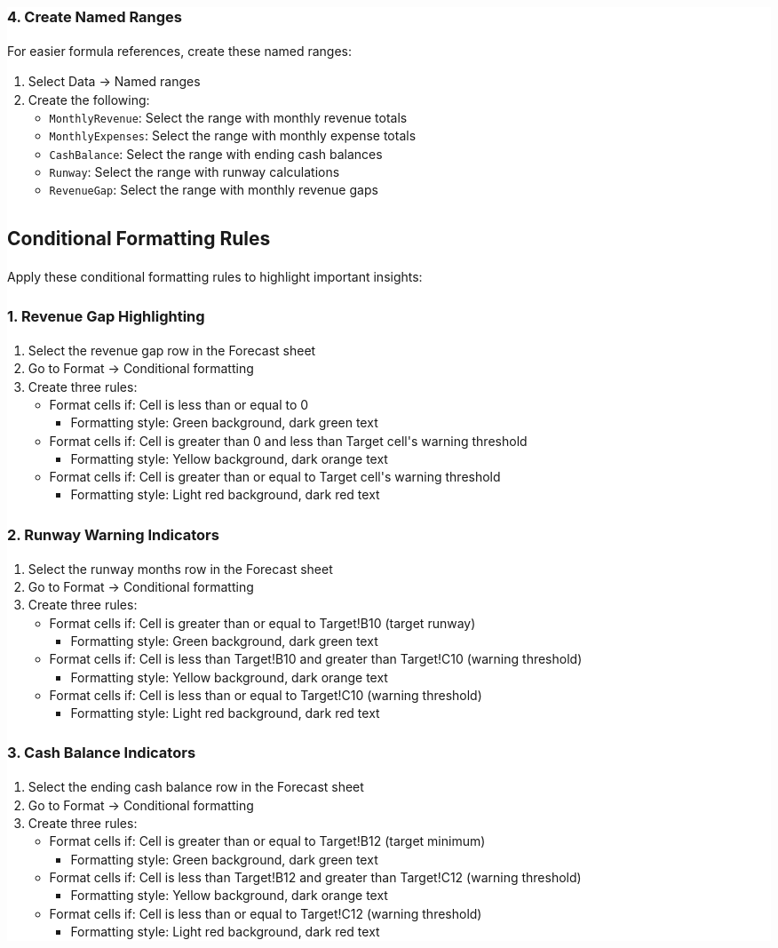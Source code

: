 ### 4. Create Named Ranges

For easier formula references, create these named ranges:

1. Select Data → Named ranges
2. Create the following:
   - `MonthlyRevenue`: Select the range with monthly revenue totals
   - `MonthlyExpenses`: Select the range with monthly expense totals 
   - `CashBalance`: Select the range with ending cash balances
   - `Runway`: Select the range with runway calculations
   - `RevenueGap`: Select the range with monthly revenue gaps

## Conditional Formatting Rules

Apply these conditional formatting rules to highlight important insights:

### 1. Revenue Gap Highlighting

1. Select the revenue gap row in the Forecast sheet
2. Go to Format → Conditional formatting
3. Create three rules:
   - Format cells if: Cell is less than or equal to 0
     - Formatting style: Green background, dark green text
   - Format cells if: Cell is greater than 0 and less than Target cell's warning threshold
     - Formatting style: Yellow background, dark orange text
   - Format cells if: Cell is greater than or equal to Target cell's warning threshold
     - Formatting style: Light red background, dark red text

### 2. Runway Warning Indicators

1. Select the runway months row in the Forecast sheet
2. Go to Format → Conditional formatting
3. Create three rules:
   - Format cells if: Cell is greater than or equal to Target!B10 (target runway)
     - Formatting style: Green background, dark green text
   - Format cells if: Cell is less than Target!B10 and greater than Target!C10 (warning threshold)
     - Formatting style: Yellow background, dark orange text
   - Format cells if: Cell is less than or equal to Target!C10 (warning threshold)
     - Formatting style: Light red background, dark red text

### 3. Cash Balance Indicators

1. Select the ending cash balance row in the Forecast sheet
2. Go to Format → Conditional formatting
3. Create three rules:
   - Format cells if: Cell is greater than or equal to Target!B12 (target minimum)
     - Formatting style: Green background, dark green text
   - Format cells if: Cell is less than Target!B12 and greater than Target!C12 (warning threshold)
     - Formatting style: Yellow background, dark orange text
   - Format cells if: Cell is less than or equal to Target!C12 (warning threshold)
     - Formatting style: Light red background, dark red text
